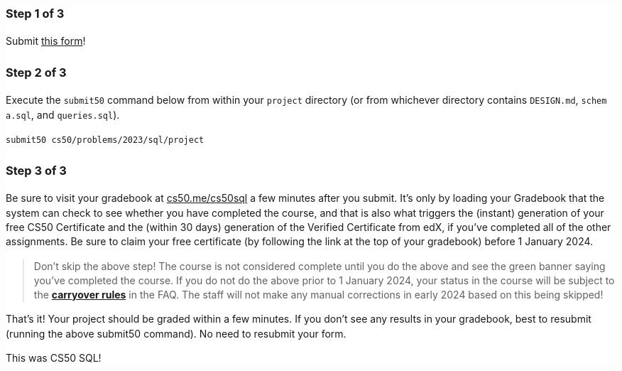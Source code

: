 ### Step 1 of 3

Submit [this form](https://forms.cs50.io/7911d665-9e2c-4536-8e30-8d02102e9882)!

### Step 2 of 3

Execute the `submit50` command below from within your `project` directory (or from whichever directory contains `DESIGN.md`, `schema.sql`, and `queries.sql`).
```bash
submit50 cs50/problems/2023/sql/project
```
### Step 3 of 3

Be sure to visit your gradebook at [cs50.me/cs50sql](https://cs50.me/cs50sql) a few minutes after you submit. It’s only by loading your Gradebook that the system can check to see whether you have completed the course, and that is also what triggers the (instant) generation of your free CS50 Certificate and the (within 30 days) generation of the Verified Certificate from edX, if you’ve completed all of the other assignments. Be sure to claim your free certificate (by following the link at the top of your gradebook) before 1 January 2024.

> Don’t skip the above step! The course is not considered complete until you do the above and see the green banner saying you’ve completed the course. If you do not do the above prior to 1 January 2024, your status in the course will be subject to the [**carryover rules**](https://cs50.harvard.edu/sql/2023/faqs/#deadlines) in the FAQ. The staff will not make any manual corrections in early 2024 based on this being skipped!

That’s it! Your project should be graded within a few minutes. If you don’t see any results in your gradebook, best to resubmit (running the above submit50 command). No need to resubmit your form.

This was CS50 SQL!
